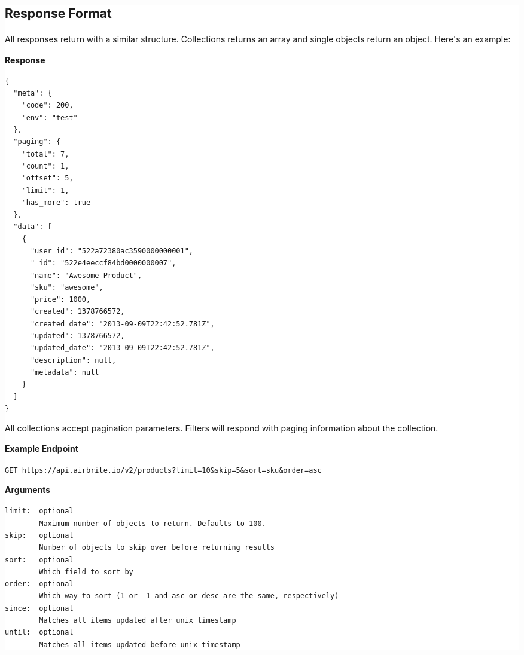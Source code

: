 
## Response Format

All responses return with a similar structure. Collections returns an array and single objects return an object. Here's an example:

__Response__

    {
      "meta": {
        "code": 200,
        "env": "test"
      },
      "paging": {
        "total": 7,
        "count": 1,
        "offset": 5,
        "limit": 1,
        "has_more": true
      },
      "data": [
        {
          "user_id": "522a72380ac3590000000001",
          "_id": "522e4eeccf84bd0000000007",
          "name": "Awesome Product",                    
          "sku": "awesome",
          "price": 1000,
          "created": 1378766572,
          "created_date": "2013-09-09T22:42:52.781Z",
          "updated": 1378766572,
          "updated_date": "2013-09-09T22:42:52.781Z",
          "description": null,
          "metadata": null
        }
      ]
    }

All collections accept pagination parameters. Filters will respond with paging information about the collection.

__Example Endpoint__

    GET https://api.airbrite.io/v2/products?limit=10&skip=5&sort=sku&order=asc

__Arguments__

    limit:  optional
            Maximum number of objects to return. Defaults to 100.
    skip:   optional
            Number of objects to skip over before returning results
    sort:   optional
            Which field to sort by
    order:  optional
            Which way to sort (1 or -1 and asc or desc are the same, respectively)
    since:  optional
            Matches all items updated after unix timestamp
    until:  optional
            Matches all items updated before unix timestamp
